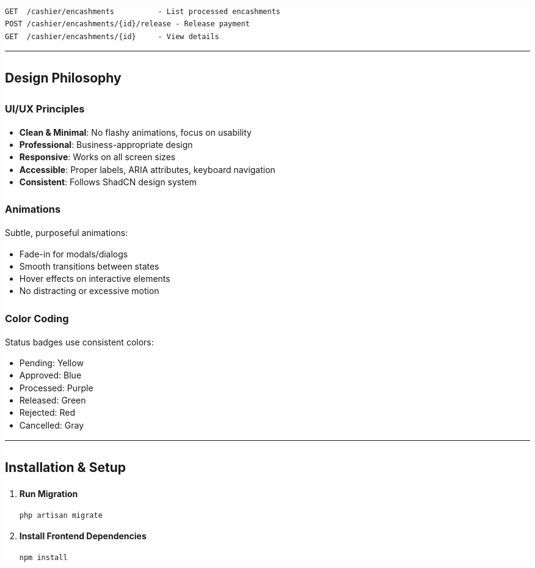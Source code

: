 ```
GET  /cashier/encashments          - List processed encashments
POST /cashier/encashments/{id}/release - Release payment
GET  /cashier/encashments/{id}     - View details
```

---

## Design Philosophy

### UI/UX Principles

- **Clean & Minimal**: No flashy animations, focus on usability
- **Professional**: Business-appropriate design
- **Responsive**: Works on all screen sizes
- **Accessible**: Proper labels, ARIA attributes, keyboard navigation
- **Consistent**: Follows ShadCN design system

### Animations

Subtle, purposeful animations:

- Fade-in for modals/dialogs
- Smooth transitions between states
- Hover effects on interactive elements
- No distracting or excessive motion

### Color Coding

Status badges use consistent colors:

- Pending: Yellow
- Approved: Blue
- Processed: Purple
- Released: Green
- Rejected: Red
- Cancelled: Gray

---

## Installation & Setup

1. **Run Migration**

    ```bash
    php artisan migrate
    ```

2. **Install Frontend Dependencies**

    ```bash
    npm install
    ```
